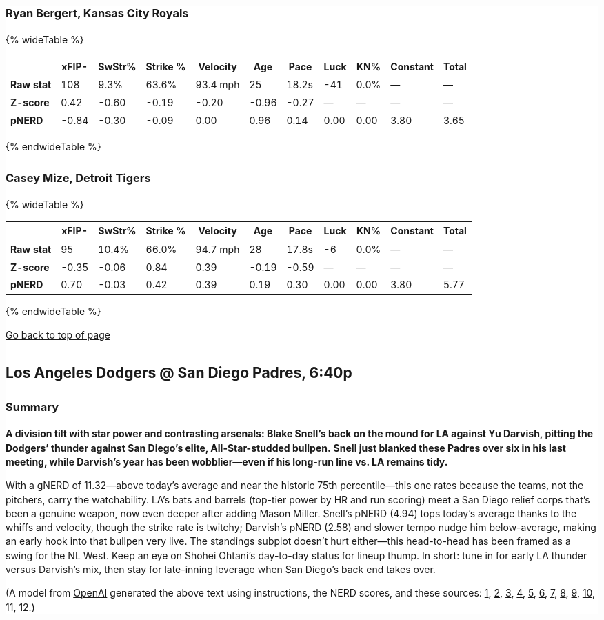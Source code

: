 ### Ryan Bergert, Kansas City Royals

{% wideTable %}

|              | xFIP- | SwStr% | Strike % | Velocity | Age   | Pace  | Luck | KN%  | Constant | Total |
| ------------ | ----- | ------ | -------- | -------- | ----- | ----- | ---- | ---- | -------- | ----- |
| **Raw stat** | 108 | 9.3% | 63.6% | 93.4 mph | 25 | 18.2s | -41 | 0.0% | — | — |
| **Z-score** | 0.42 | -0.60 | -0.19 | -0.20 | -0.96 | -0.27 | — | — | — | — |
| **pNERD** | -0.84 | -0.30 | -0.09 | 0.00 | 0.96 | 0.14 | 0.00 | 0.00 | 3.80 | 3.65 |
{% endwideTable %}

### Casey Mize, Detroit Tigers

{% wideTable %}

|              | xFIP- | SwStr% | Strike % | Velocity | Age   | Pace  | Luck | KN%  | Constant | Total |
| ------------ | ----- | ------ | -------- | -------- | ----- | ----- | ---- | ---- | -------- | ----- |
| **Raw stat** | 95 | 10.4% | 66.0% | 94.7 mph | 28 | 17.8s | -6 | 0.0% | — | — |
| **Z-score** | -0.35 | -0.06 | 0.84 | 0.39 | -0.19 | -0.59 | — | — | — | — |
| **pNERD** | 0.70 | -0.03 | 0.42 | 0.39 | 0.19 | 0.30 | 0.00 | 0.00 | 3.80 | 5.77 |
{% endwideTable %}


[Go back to top of page](#)

## Los Angeles Dodgers @ San Diego Padres, 6:40p

### Summary

**A division tilt with star power and contrasting arsenals: Blake Snell’s back on the mound for LA against Yu Darvish, pitting the Dodgers’ thunder against San Diego’s elite, All-Star-studded bullpen.**  **Snell just blanked these Padres over six in his last meeting, while Darvish’s year has been wobblier—even if his long-run line vs. LA remains tidy.** 

With a gNERD of 11.32—above today’s average and near the historic 75th percentile—this one rates because the teams, not the pitchers, carry the watchability. LA’s bats and barrels (top-tier power by HR and run scoring) meet a San Diego relief corps that’s been a genuine weapon, now even deeper after adding Mason Miller.  Snell’s pNERD (4.94) tops today’s average thanks to the whiffs and velocity, though the strike rate is twitchy; Darvish’s pNERD (2.58) and slower tempo nudge him below-average, making an early hook into that bullpen very live. The standings subplot doesn’t hurt either—this head-to-head has been framed as a swing for the NL West.  Keep an eye on Shohei Ohtani’s day-to-day status for lineup thump.  In short: tune in for early LA thunder versus Darvish’s mix, then stay for late-inning leverage when San Diego’s back end takes over.

(A model from [OpenAI](https://www.openai.com) generated the above text using instructions, the NERD scores, and these sources: [1](https://www.truebluela.com/2025/8/2/24479075/dodgers-roster-blake-snell-paul-gervase-zach-penrod?utm_source=chatgpt.com), [2](https://dodgersnation.com/dodgers-make-major-roster-move-ahead-of-saturdays-game-vs-rays/2025/08/02/?utm_source=chatgpt.com), [3](https://www.si.com/mlb/padres/san-diego-padres-news/padres-make-insane-mlb-history-on-2025-all-star-team?utm_source=chatgpt.com), [4](https://www.yardbarker.com/mlb/articles/who_built_the_best_super_bullpen_at_the_trade_deadline/s1_17194_42549676?utm_source=chatgpt.com), [5](https://www.mlb.com/stories/game-preview/776636?utm_source=chatgpt.com), [6](https://www.sportskeeda.com/baseball/today-s-top-mlb-pitchers-strikeouts-prop-bets-5-picks-including-blake-snell-yu-darvish-august-22-2025?utm_source=chatgpt.com), [7](https://sportssd.iheart.com/content/2025-08-22-how-to-watch-dodgers-vs-padres-streaming-tv-on-aug-22/?utm_source=chatgpt.com), [8](https://www.yardbarker.com/mlb/articles/who_built_the_best_super_bullpen_at_the_trade_deadline/s1_17194_42549676?utm_source=chatgpt.com), [9](https://www.truebluela.com/dodgers-scores-standings/101612/dodgers-padres-begin-battle-for-division?utm_source=chatgpt.com), [10](https://sportssd.iheart.com/content/2025-08-22-how-to-watch-dodgers-vs-padres-streaming-tv-on-aug-22/?utm_source=chatgpt.com), [11](https://www.si.com/mlb/padres/san-diego-padres-news/padres-make-insane-mlb-history-on-2025-all-star-team?utm_source=chatgpt.com), [12](https://www.yardbarker.com/mlb/articles/who_built_the_best_super_bullpen_at_the_trade_deadline/s1_17194_42549676?utm_source=chatgpt.com).)